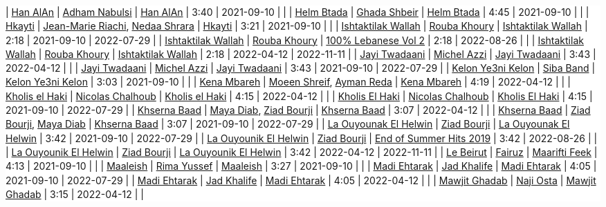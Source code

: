 | [Han AlAn](https://open.spotify.com/track/2MaVjzNUXijqQM9ULZMRzq) | [Adham Nabulsi](https://open.spotify.com/artist/2eQ5uR5wKDEQ5zKPQyLHC1) | [Han AlAn](https://open.spotify.com/album/1ew6D40gSEKZKWxbNGXAvC) | 3:40 | 2021-09-10 |  |
| [Helm Btada](https://open.spotify.com/track/0KAS9sc44tzZSlLvM3MizM) | [Ghada Shbeir](https://open.spotify.com/artist/15CpMdJps6zQElgzHLU2Mg) | [Helm Btada](https://open.spotify.com/album/5QMVekrK7qmzzhxyjfBBOC) | 4:45 | 2021-09-10 |  |
| [Hkayti](https://open.spotify.com/track/0s3DYIv29lpbYU3XspNF6y) | [Jean\-Marie Riachi](https://open.spotify.com/artist/3BEhzj32z2DGb1gPINNZwc), [Nedaa Shrara](https://open.spotify.com/artist/73GigUB11JrOl85L4ma1AI) | [Hkayti](https://open.spotify.com/album/1bfeUPx2VgAupNyQGT2YGM) | 3:21 | 2021-09-10 |  |
| [Ishtaktilak Wallah](https://open.spotify.com/track/1zPzRQQhhpZLSBQfss1kMZ) | [Rouba Khoury](https://open.spotify.com/artist/2imCWk5nD5dmXsrvczXMqu) | [Ishtaktilak Wallah](https://open.spotify.com/album/2vkUC79BiGoHfHvRFeGjXz) | 2:18 | 2021-09-10 | 2022-07-29 |
| [Ishtaktilak Wallah](https://open.spotify.com/track/2fgc1lflVq3fDJZFyN5gwh) | [Rouba Khoury](https://open.spotify.com/artist/2imCWk5nD5dmXsrvczXMqu) | [100% Lebanese Vol 2](https://open.spotify.com/album/52gHMLYmQjYNAyC5mIWc2Q) | 2:18 | 2022-08-26 |  |
| [Ishtaktilak Wallah](https://open.spotify.com/track/65l3L3vZD4hDyNAe55dNxq) | [Rouba Khoury](https://open.spotify.com/artist/2imCWk5nD5dmXsrvczXMqu) | [Ishtaktilak Wallah](https://open.spotify.com/album/45ZM28kpEYZ7qBX0hN7MaS) | 2:18 | 2022-04-12 | 2022-11-11 |
| [Jayi Twadaani](https://open.spotify.com/track/0s9zNzQwbvVBKOz59waIn8) | [Michel Azzi](https://open.spotify.com/artist/0OGecBiSJW5Bqnx76w3uQC) | [Jayi Twadaani](https://open.spotify.com/album/2qEnwq70xXdHj9dlWXUQ4Z) | 3:43 | 2022-04-12 |  |
| [Jayi Twadaani](https://open.spotify.com/track/4nXaJZ44cYmrqw3wEcLO0P) | [Michel Azzi](https://open.spotify.com/artist/0OGecBiSJW5Bqnx76w3uQC) | [Jayi Twadaani](https://open.spotify.com/album/7BK4jT9WCvrh6QxVcikKFA) | 3:43 | 2021-09-10 | 2022-07-29 |
| [Kelon Ye3ni Kelon](https://open.spotify.com/track/5Nm6fLUqjlezBbWdiFzXtR) | [Siba Band](https://open.spotify.com/artist/2Vw08vHBOkjNobnhfvWOp5) | [Kelon Ye3ni Kelon](https://open.spotify.com/album/5TkCFp70S3kdp40H23M0pp) | 3:03 | 2021-09-10 |  |
| [Kena Mbareh](https://open.spotify.com/track/6eP94cdmJTegkGwsgJSjEV) | [Moeen Shreif](https://open.spotify.com/artist/1EKUd22YubzgCoqFpGKLra), [Ayman Reda](https://open.spotify.com/artist/5NkJNj758E7b5cOe7LDONy) | [Kena Mbareh](https://open.spotify.com/album/4iAUKFGbNeiVqZhSnyq8Fu) | 4:19 | 2022-04-12 |  |
| [Kholis el Haki](https://open.spotify.com/track/5gORNisMgTz7z2Sxqng6JJ) | [Nicolas Chalhoub](https://open.spotify.com/artist/0rBsrmamReDOZGGUgCmpm9) | [Kholis el Haki](https://open.spotify.com/album/5qi7vhQulc5UlhcLQj3K7l) | 4:15 | 2022-04-12 |  |
| [Kholis El Haki](https://open.spotify.com/track/3nCwArP9i2vxO0mjp72RDO) | [Nicolas Chalhoub](https://open.spotify.com/artist/0rBsrmamReDOZGGUgCmpm9) | [Kholis El Haki](https://open.spotify.com/album/5H6pL8myl7hA3JmOF1exQv) | 4:15 | 2021-09-10 | 2022-07-29 |
| [Khserna Baad](https://open.spotify.com/track/2UOopL3Y405ruJyMzJcdWD) | [Maya Diab](https://open.spotify.com/artist/4b5UHpUmrPycvsgu2M3ujz), [Ziad Bourji](https://open.spotify.com/artist/04N4sGkSTSxjVfbiItLvTj) | [Khserna Baad](https://open.spotify.com/album/5NMUAheYIMftIgJtAlPIcE) | 3:07 | 2022-04-12 |  |
| [Khserna Baad](https://open.spotify.com/track/2yfVl1v7wf54k9bOAY9mjd) | [Ziad Bourji](https://open.spotify.com/artist/04N4sGkSTSxjVfbiItLvTj), [Maya Diab](https://open.spotify.com/artist/4b5UHpUmrPycvsgu2M3ujz) | [Khserna Baad](https://open.spotify.com/album/1dPEbDDxEC6GU5u7B9zlqE) | 3:07 | 2021-09-10 | 2022-07-29 |
| [La Ouyounak El Helwin](https://open.spotify.com/track/38qtGskHRVnyGyqWzFMfnG) | [Ziad Bourji](https://open.spotify.com/artist/04N4sGkSTSxjVfbiItLvTj) | [La Ouyounak El Helwin](https://open.spotify.com/album/2ImEgj0cbjbbi5JR3mAsKA) | 3:42 | 2021-09-10 | 2022-07-29 |
| [La Ouyounik El Helwin](https://open.spotify.com/track/3Zpnjq0t8pwlWkhptgqm7V) | [Ziad Bourji](https://open.spotify.com/artist/04N4sGkSTSxjVfbiItLvTj) | [End of Summer Hits 2019](https://open.spotify.com/album/6Kg5OKceUsS1JuZxSt4plB) | 3:42 | 2022-08-26 |  |
| [La Ouyounik El Helwin](https://open.spotify.com/track/54PiwwEBUU3HANCnSFgDLM) | [Ziad Bourji](https://open.spotify.com/artist/04N4sGkSTSxjVfbiItLvTj) | [La Ouyounik El Helwin](https://open.spotify.com/album/0HUfzmbrXGPAOOKxn2RbD2) | 3:42 | 2022-04-12 | 2022-11-11 |
| [Le Beirut](https://open.spotify.com/track/3JO3CNuCxwuwlpEjjCnDZN) | [Fairuz](https://open.spotify.com/artist/0dwFxqYkvZLSA6U6XfQcDV) | [Maarifti Feek](https://open.spotify.com/album/3MgbAO1v05g0eanxlyz922) | 4:13 | 2021-09-10 |  |
| [Maaleish](https://open.spotify.com/track/2UmMhiOyqkHkDQwlQD1nTH) | [Rima Yussef](https://open.spotify.com/artist/44AnhJxSH9AE3b6KpO5rZl) | [Maaleish](https://open.spotify.com/album/2eaaJ7UvHSTAwIZ85PUhyi) | 3:27 | 2021-09-10 |  |
| [Madi Ehtarak](https://open.spotify.com/track/0TwDh2KWfRCXioQRimWxZA) | [Jad Khalife](https://open.spotify.com/artist/7J5LIUcIfUaLrFHUgCl4tL) | [Madi Ehtarak](https://open.spotify.com/album/6f5EHF9aWtW8ro88V1Q8QX) | 4:05 | 2021-09-10 | 2022-07-29 |
| [Madi Ehtarak](https://open.spotify.com/track/4e2PvL665KMLpoCVSTp3aW) | [Jad Khalife](https://open.spotify.com/artist/7J5LIUcIfUaLrFHUgCl4tL) | [Madi Ehtarak](https://open.spotify.com/album/3T3BxpIIxX1dzi0LVPcO5t) | 4:05 | 2022-04-12 |  |
| [Mawjit Ghadab](https://open.spotify.com/track/0RJBkmVsIn6keBzgjRLF99) | [Naji Osta](https://open.spotify.com/artist/4bgldXaGu7WvZpkW1NfyBp) | [Mawjit Ghadab](https://open.spotify.com/album/36ZfmmCrEEvqSLSNGgykxS) | 3:15 | 2022-04-12 |  |